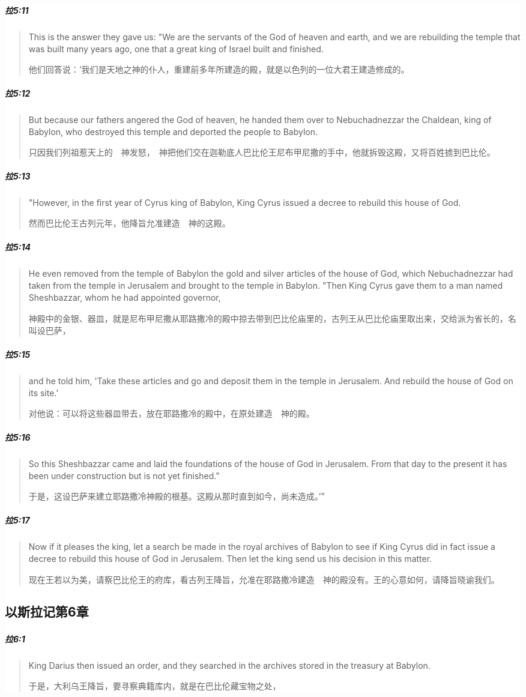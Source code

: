 ##### 拉5:11
> This is the answer they gave us: "We are the servants of the God of heaven and earth, and we are rebuilding the temple that was built many years ago, one that a great king of Israel built and finished.
>
> 他们回答说：‘我们是天地之神的仆人，重建前多年所建造的殿，就是以色列的一位大君王建造修成的。


##### 拉5:12
> But because our fathers angered the God of heaven, he handed them over to Nebuchadnezzar the Chaldean, king of Babylon, who destroyed this temple and deported the people to Babylon.
>
> 只因我们列祖惹天上的　神发怒，　神把他们交在迦勒底人巴比伦王尼布甲尼撒的手中，他就拆毁这殿，又将百姓掳到巴比伦。


##### 拉5:13
> "However, in the first year of Cyrus king of Babylon, King Cyrus issued a decree to rebuild this house of God.
>
> 然而巴比伦王古列元年，他降旨允准建造　神的这殿。


##### 拉5:14
> He even removed from the temple of Babylon the gold and silver articles of the house of God, which Nebuchadnezzar had taken from the temple in Jerusalem and brought to the temple in Babylon. "Then King Cyrus gave them to a man named Sheshbazzar, whom he had appointed governor,
>
> 神殿中的金银、器皿，就是尼布甲尼撒从耶路撒冷的殿中掠去带到巴比伦庙里的，古列王从巴比伦庙里取出来，交给派为省长的，名叫设巴萨，


##### 拉5:15
> and he told him, 'Take these articles and go and deposit them in the temple in Jerusalem. And rebuild the house of God on its site.'
>
> 对他说：可以将这些器皿带去，放在耶路撒冷的殿中，在原处建造　神的殿。


##### 拉5:16
> So this Sheshbazzar came and laid the foundations of the house of God in Jerusalem. From that day to the present it has been under construction but is not yet finished."
>
> 于是，这设巴萨来建立耶路撒冷神殿的根基。这殿从那时直到如今，尚未造成。’”


##### 拉5:17
> Now if it pleases the king, let a search be made in the royal archives of Babylon to see if King Cyrus did in fact issue a decree to rebuild this house of God in Jerusalem. Then let the king send us his decision in this matter.
>
> 现在王若以为美，请察巴比伦王的府库，看古列王降旨，允准在耶路撒冷建造　神的殿没有。王的心意如何，请降旨晓谕我们。


## 以斯拉记第6章
##### 拉6:1
> King Darius then issued an order, and they searched in the archives stored in the treasury at Babylon.
>
> 于是，大利乌王降旨，要寻察典籍库内，就是在巴比伦藏宝物之处，
